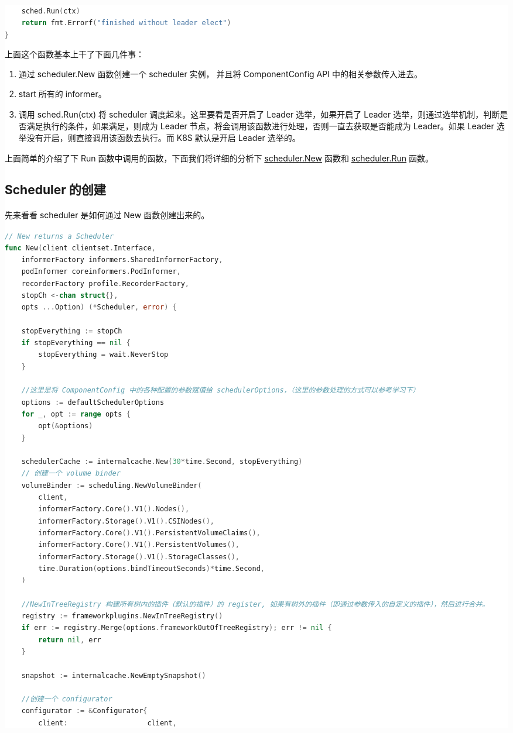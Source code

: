 ```go
    sched.Run(ctx)
    return fmt.Errorf("finished without leader elect")
}

```

上面这个函数基本上干了下面几件事：

1. 通过 scheduler.New 函数创建一个 scheduler 实例， 并且将 ComponentConfig API 中的相关参数传入进去。

2. start 所有的 informer。

3. 调用 sched.Run(ctx) 将 scheduler 调度起来。这里要看是否开启了 Leader 选举，如果开启了 Leader 选举，则通过选举机制，判断是否满足执行的条件，如果满足，则成为 Leader 节点，将会调用该函数进行处理，否则一直去获取是否能成为 Leader。如果 Leader 选举没有开启，则直接调用该函数去执行。而 K8S 默认是开启 Leader 选举的。

上面简单的介绍了下 Run 函数中调用的函数，下面我们将详细的分析下 [scheduler.New](https://github.com/kubernetes/kubernetes/blob/release-1.18/pkg/scheduler/scheduler.go#L223) 函数和 [scheduler.Run](https://github.com/kubernetes/kubernetes/blob/release-1.18/pkg/scheduler/scheduler.go#L363) 函数。

## Scheduler 的创建

先来看看 scheduler 是如何通过 New 函数创建出来的。

```go
// New returns a Scheduler
func New(client clientset.Interface,
    informerFactory informers.SharedInformerFactory,
    podInformer coreinformers.PodInformer,
    recorderFactory profile.RecorderFactory,
    stopCh <-chan struct{},
    opts ...Option) (*Scheduler, error) {

    stopEverything := stopCh
    if stopEverything == nil {
        stopEverything = wait.NeverStop
    }

    //这里是将 ComponentConfig 中的各种配置的参数赋值给 schedulerOptions，（这里的参数处理的方式可以参考学习下）
    options := defaultSchedulerOptions
    for _, opt := range opts {
        opt(&options)
    }

    schedulerCache := internalcache.New(30*time.Second, stopEverything)
    // 创建一个 volume binder
    volumeBinder := scheduling.NewVolumeBinder(
        client,
        informerFactory.Core().V1().Nodes(),
        informerFactory.Storage().V1().CSINodes(),
        informerFactory.Core().V1().PersistentVolumeClaims(),
        informerFactory.Core().V1().PersistentVolumes(),
        informerFactory.Storage().V1().StorageClasses(),
        time.Duration(options.bindTimeoutSeconds)*time.Second,
    )

    //NewInTreeRegistry 构建所有树内的插件（默认的插件）的 register, 如果有树外的插件（即通过参数传入的自定义的插件），然后进行合并。
    registry := frameworkplugins.NewInTreeRegistry()
    if err := registry.Merge(options.frameworkOutOfTreeRegistry); err != nil {
        return nil, err
    }

    snapshot := internalcache.NewEmptySnapshot()

    //创建一个 configurator
    configurator := &Configurator{
        client:                   client,
```